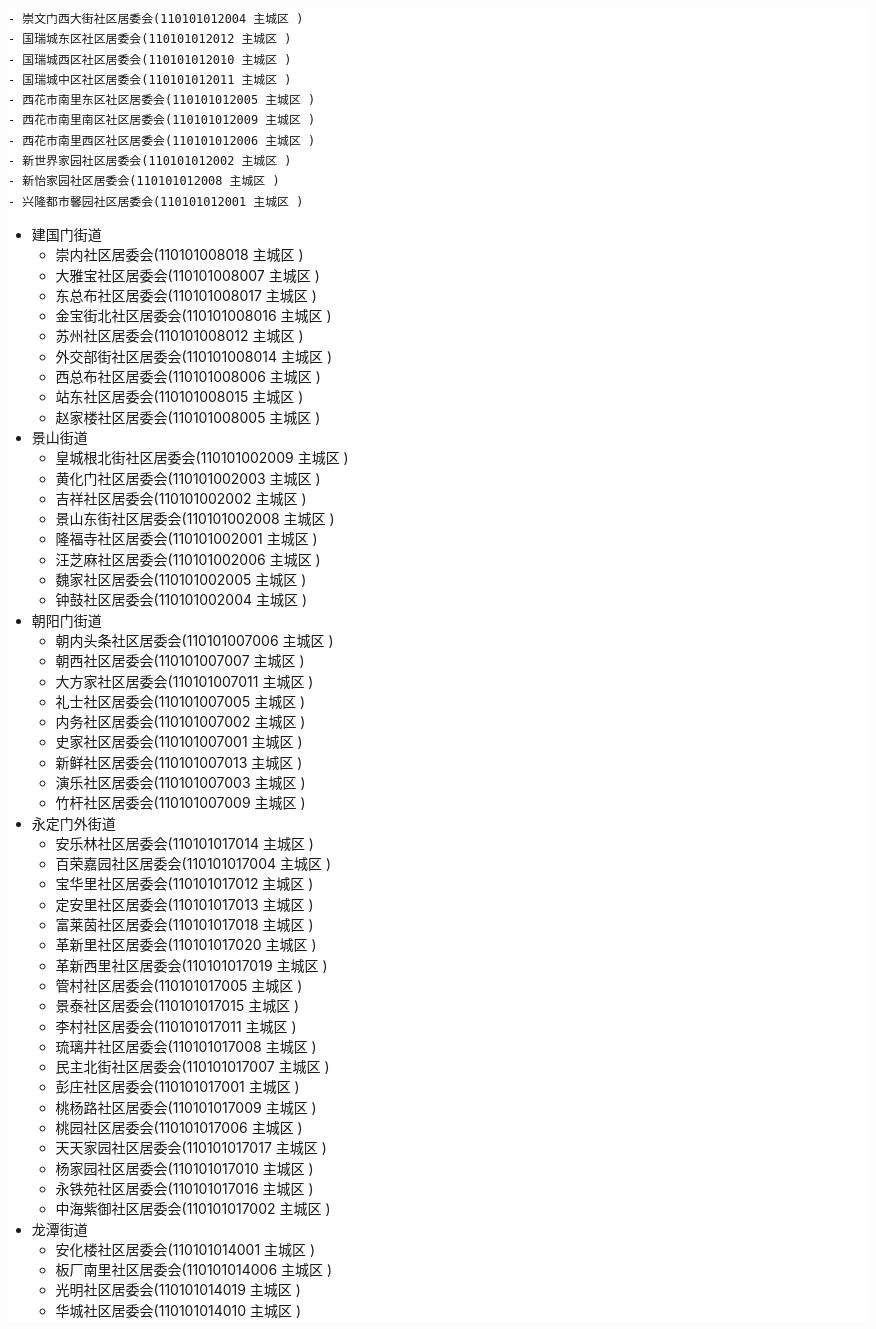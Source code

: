     - 崇文门西大街社区居委会(110101012004 主城区 )
    - 国瑞城东区社区居委会(110101012012 主城区 )
    - 国瑞城西区社区居委会(110101012010 主城区 )
    - 国瑞城中区社区居委会(110101012011 主城区 )
    - 西花市南里东区社区居委会(110101012005 主城区 )
    - 西花市南里南区社区居委会(110101012009 主城区 )
    - 西花市南里西区社区居委会(110101012006 主城区 )
    - 新世界家园社区居委会(110101012002 主城区 )
    - 新怡家园社区居委会(110101012008 主城区 )
    - 兴隆都市馨园社区居委会(110101012001 主城区 )
  - 建国门街道
    - 崇内社区居委会(110101008018 主城区 )
    - 大雅宝社区居委会(110101008007 主城区 )
    - 东总布社区居委会(110101008017 主城区 )
    - 金宝街北社区居委会(110101008016 主城区 )
    - 苏州社区居委会(110101008012 主城区 )
    - 外交部街社区居委会(110101008014 主城区 )
    - 西总布社区居委会(110101008006 主城区 )
    - 站东社区居委会(110101008015 主城区 )
    - 赵家楼社区居委会(110101008005 主城区 )
  - 景山街道
    - 皇城根北街社区居委会(110101002009 主城区 )
    - 黄化门社区居委会(110101002003 主城区 )
    - 吉祥社区居委会(110101002002 主城区 )
    - 景山东街社区居委会(110101002008 主城区 )
    - 隆福寺社区居委会(110101002001 主城区 )
    - 汪芝麻社区居委会(110101002006 主城区 )
    - 魏家社区居委会(110101002005 主城区 )
    - 钟鼓社区居委会(110101002004 主城区 )
  - 朝阳门街道
    - 朝内头条社区居委会(110101007006 主城区 )
    - 朝西社区居委会(110101007007 主城区 )
    - 大方家社区居委会(110101007011 主城区 )
    - 礼士社区居委会(110101007005 主城区 )
    - 内务社区居委会(110101007002 主城区 )
    - 史家社区居委会(110101007001 主城区 )
    - 新鲜社区居委会(110101007013 主城区 )
    - 演乐社区居委会(110101007003 主城区 )
    - 竹杆社区居委会(110101007009 主城区 )
  - 永定门外街道
    - 安乐林社区居委会(110101017014 主城区 )
    - 百荣嘉园社区居委会(110101017004 主城区 )
    - 宝华里社区居委会(110101017012 主城区 )
    - 定安里社区居委会(110101017013 主城区 )
    - 富莱茵社区居委会(110101017018 主城区 )
    - 革新里社区居委会(110101017020 主城区 )
    - 革新西里社区居委会(110101017019 主城区 )
    - 管村社区居委会(110101017005 主城区 )
    - 景泰社区居委会(110101017015 主城区 )
    - 李村社区居委会(110101017011 主城区 )
    - 琉璃井社区居委会(110101017008 主城区 )
    - 民主北街社区居委会(110101017007 主城区 )
    - 彭庄社区居委会(110101017001 主城区 )
    - 桃杨路社区居委会(110101017009 主城区 )
    - 桃园社区居委会(110101017006 主城区 )
    - 天天家园社区居委会(110101017017 主城区 )
    - 杨家园社区居委会(110101017010 主城区 )
    - 永铁苑社区居委会(110101017016 主城区 )
    - 中海紫御社区居委会(110101017002 主城区 )
  - 龙潭街道
    - 安化楼社区居委会(110101014001 主城区 )
    - 板厂南里社区居委会(110101014006 主城区 )
    - 光明社区居委会(110101014019 主城区 )
    - 华城社区居委会(110101014010 主城区 )